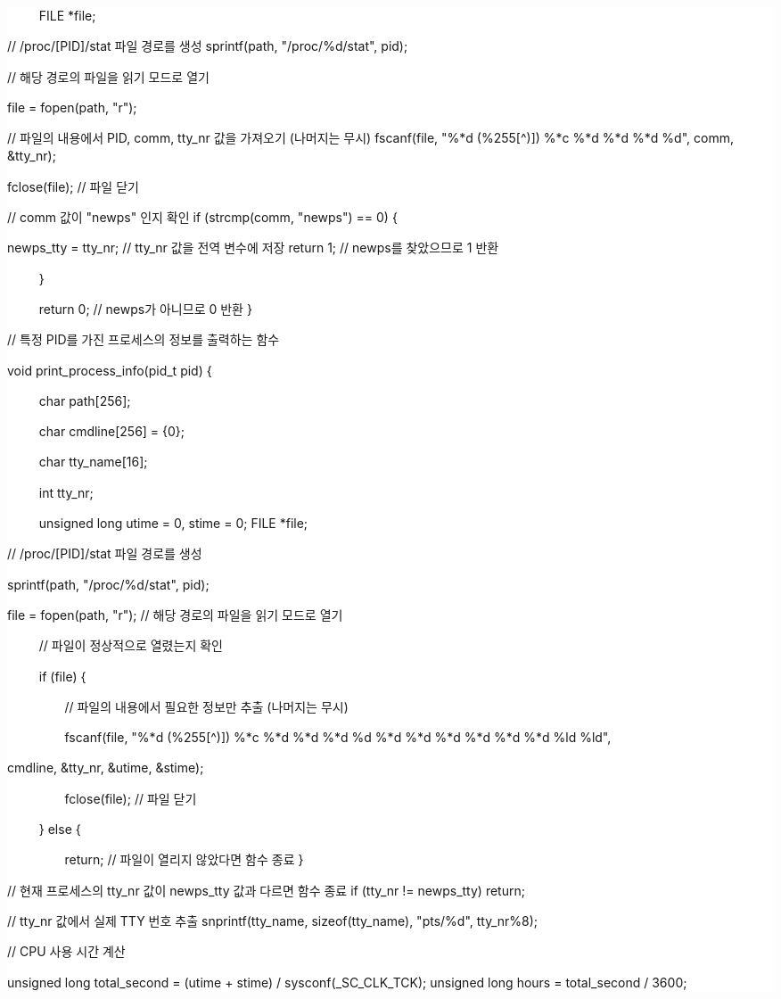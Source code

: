 `     `FILE \*file; 

// /proc/[PID]/stat  파일  경로를  생성 sprintf(path, "/proc/%d/stat", pid); 

//  해당  경로의  파일을  읽기  모드로  열기 

file = fopen(path, "r"); 

//  파일의  내용에서  PID, comm, tty\_nr  값을  가져오기  (나머지는  무시) fscanf(file, "%\*d (%255[^)]) %\*c %\*d %\*d %\*d %d", comm, &tty\_nr); 

fclose(file);   //  파일  닫기 

// comm  값이  "newps"  인지  확인 if (strcmp(comm, "newps") == 0) { 

newps\_tty = tty\_nr;   // tty\_nr 값을  전역  변수에  저장 return 1;             // newps를  찾았으므로  1  반환 

`     `} 

`     `return 0;   // newps가  아니므로  0  반환 } 

//  특정  PID를  가진  프로세스의  정보를  출력하는  함수 

void print\_process\_info(pid\_t pid) { 

`     `char path[256]; 

`     `char cmdline[256] = {0}; 

`     `char tty\_name[16]; 

`     `int tty\_nr; 

`     `unsigned long utime = 0, stime = 0;      FILE \*file; 

// /proc/[PID]/stat  파일  경로를  생성 

sprintf(path, "/proc/%d/stat", pid); 

file = fopen(path, "r");   //  해당  경로의  파일을  읽기  모드로  열기 

`     `//  파일이  정상적으로  열렸는지  확인 

`     `if (file) { 

`         `//  파일의  내용에서  필요한  정보만  추출  (나머지는  무시) 

`         `fscanf(file, "%\*d (%255[^)]) %\*c %\*d %\*d %\*d %d %\*d %\*d %\*d %\*d %\*d %\*d %ld %ld", 

cmdline, &tty\_nr, &utime, &stime); 

`         `fclose(file);   //  파일  닫기 

`     `} else { 

`         `return;   //  파일이  열리지  않았다면  함수  종료      } 

//  현재  프로세스의  tty\_nr  값이  newps\_tty  값과  다르면  함수  종료 if (tty\_nr != newps\_tty) return; 

// tty\_nr  값에서  실제  TTY  번호  추출 snprintf(tty\_name, sizeof(tty\_name), "pts/%d", tty\_nr%8); 

// CPU  사용  시간  계산 

unsigned long total\_second = (utime + stime) / sysconf(\_SC\_CLK\_TCK); unsigned long hours = total\_second / 3600; 
